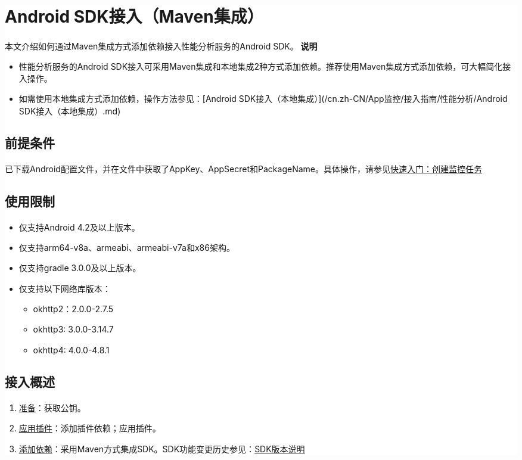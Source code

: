 Android SDK接入（Maven集成） 
===========================================

本文介绍如何通过Maven集成方式添加依赖接入性能分析服务的Android SDK。
**说明**

* 性能分析服务的Android SDK接入可采用Maven集成和本地集成2种方式添加依赖。推荐使用Maven集成方式添加依赖，可大幅简化接入操作。

  

* 如需使用本地集成方式添加依赖，操作方法参见：[Android SDK接入（本地集成）](/cn.zh-CN/App监控/接入指南/性能分析/Android SDK接入（本地集成）.md)

  




**前提条件** 
-----------------------------

已下载Android配置文件，并在文件中获取了AppKey、AppSecret和PackageName。具体操作，请参见[快速入门：创建监控任务](/cn.zh-CN/App监控/快速入门：创建监控任务.md)

**使用限制** 
-----------------------------

* 仅支持Android 4.2及以上版本。

  

* 仅支持arm64-v8a、armeabi、armeabi-v7a和x86架构。

  

* 仅支持gradle 3.0.0及以上版本。

  

* 仅支持以下网络库版本：

  * okhttp2：2.0.0-2.7.5

    
  
  * okhttp3: 3.0.0-3.14.7

    
  
  * okhttp4: 4.0.0-4.8.1

    
  

  




**接入概述** 
-----------------------------

1. [准备](#section-j4u-h11-dd8)：获取公钥。

   

2. [应用插件](#section-34w-k26-jh2)：添加插件依赖；应用插件。

   

3. [添加依赖](#section-uqp-h2c-8jv)：采用Maven方式集成SDK。SDK功能变更历史参见：[SDK版本说明](#section-tzi-1dr-dw4)

   